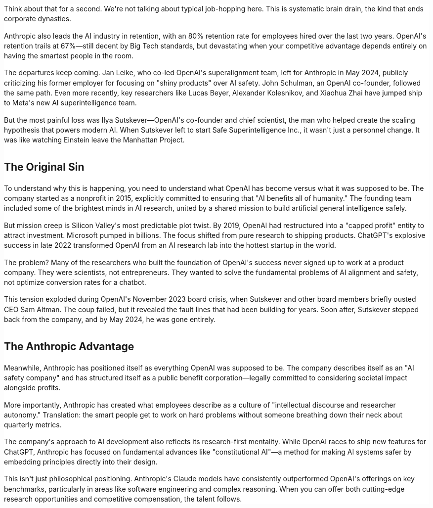 Think about that for a second. We're not talking about typical job-hopping here. This is systematic brain drain, the kind that ends corporate dynasties.

Anthropic also leads the AI industry in retention, with an 80% retention rate for employees hired over the last two years. OpenAI's retention trails at 67%—still decent by Big Tech standards, but devastating when your competitive advantage depends entirely on having the smartest people in the room.

The departures keep coming. Jan Leike, who co-led OpenAI's superalignment team, left for Anthropic in May 2024, publicly criticizing his former employer for focusing on "shiny products" over AI safety. John Schulman, an OpenAI co-founder, followed the same path. Even more recently, key researchers like Lucas Beyer, Alexander Kolesnikov, and Xiaohua Zhai have jumped ship to Meta's new AI superintelligence team.

But the most painful loss was Ilya Sutskever—OpenAI's co-founder and chief scientist, the man who helped create the scaling hypothesis that powers modern AI. When Sutskever left to start Safe Superintelligence Inc., it wasn't just a personnel change. It was like watching Einstein leave the Manhattan Project.

## The Original Sin

To understand why this is happening, you need to understand what OpenAI has become versus what it was supposed to be. The company started as a nonprofit in 2015, explicitly committed to ensuring that "AI benefits all of humanity." The founding team included some of the brightest minds in AI research, united by a shared mission to build artificial general intelligence safely.

But mission creep is Silicon Valley's most predictable plot twist. By 2019, OpenAI had restructured into a "capped profit" entity to attract investment. Microsoft pumped in billions. The focus shifted from pure research to shipping products. ChatGPT's explosive success in late 2022 transformed OpenAI from an AI research lab into the hottest startup in the world.

The problem? Many of the researchers who built the foundation of OpenAI's success never signed up to work at a product company. They were scientists, not entrepreneurs. They wanted to solve the fundamental problems of AI alignment and safety, not optimize conversion rates for a chatbot.

This tension exploded during OpenAI's November 2023 board crisis, when Sutskever and other board members briefly ousted CEO Sam Altman. The coup failed, but it revealed the fault lines that had been building for years. Soon after, Sutskever stepped back from the company, and by May 2024, he was gone entirely.

## The Anthropic Advantage

Meanwhile, Anthropic has positioned itself as everything OpenAI was supposed to be. The company describes itself as an "AI safety company" and has structured itself as a public benefit corporation—legally committed to considering societal impact alongside profits.

More importantly, Anthropic has created what employees describe as a culture of "intellectual discourse and researcher autonomy." Translation: the smart people get to work on hard problems without someone breathing down their neck about quarterly metrics.

The company's approach to AI development also reflects its research-first mentality. While OpenAI races to ship new features for ChatGPT, Anthropic has focused on fundamental advances like "constitutional AI"—a method for making AI systems safer by embedding principles directly into their design.

This isn't just philosophical positioning. Anthropic's Claude models have consistently outperformed OpenAI's offerings on key benchmarks, particularly in areas like software engineering and complex reasoning. When you can offer both cutting-edge research opportunities and competitive compensation, the talent follows.
